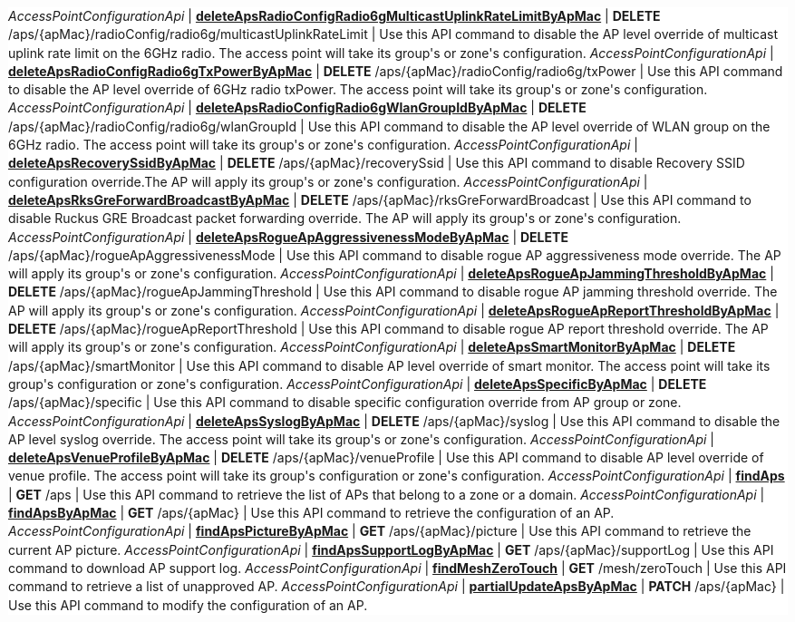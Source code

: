 *AccessPointConfigurationApi* | [**deleteApsRadioConfigRadio6gMulticastUplinkRateLimitByApMac**](docs/Api/AccessPointConfigurationApi.md#deleteapsradioconfigradio6gmulticastuplinkratelimitbyapmac) | **DELETE** /aps/{apMac}/radioConfig/radio6g/multicastUplinkRateLimit | Use this API command to disable the AP level override of multicast uplink rate limit on the 6GHz radio. The access point will take its group&#39;s or zone&#39;s configuration.
*AccessPointConfigurationApi* | [**deleteApsRadioConfigRadio6gTxPowerByApMac**](docs/Api/AccessPointConfigurationApi.md#deleteapsradioconfigradio6gtxpowerbyapmac) | **DELETE** /aps/{apMac}/radioConfig/radio6g/txPower | Use this API command to disable the AP level override of 6GHz radio txPower. The access point will take its group&#39;s or zone&#39;s configuration.
*AccessPointConfigurationApi* | [**deleteApsRadioConfigRadio6gWlanGroupIdByApMac**](docs/Api/AccessPointConfigurationApi.md#deleteapsradioconfigradio6gwlangroupidbyapmac) | **DELETE** /aps/{apMac}/radioConfig/radio6g/wlanGroupId | Use this API command to disable the AP level override of WLAN group on the 6GHz radio. The access point will take its group&#39;s or zone&#39;s configuration.
*AccessPointConfigurationApi* | [**deleteApsRecoverySsidByApMac**](docs/Api/AccessPointConfigurationApi.md#deleteapsrecoveryssidbyapmac) | **DELETE** /aps/{apMac}/recoverySsid | Use this API command to disable Recovery SSID configuration override.The AP will apply its group&#39;s or zone&#39;s configuration.
*AccessPointConfigurationApi* | [**deleteApsRksGreForwardBroadcastByApMac**](docs/Api/AccessPointConfigurationApi.md#deleteapsrksgreforwardbroadcastbyapmac) | **DELETE** /aps/{apMac}/rksGreForwardBroadcast | Use this API command to disable Ruckus GRE Broadcast packet forwarding override. The AP will apply its group&#39;s or zone&#39;s configuration.
*AccessPointConfigurationApi* | [**deleteApsRogueApAggressivenessModeByApMac**](docs/Api/AccessPointConfigurationApi.md#deleteapsrogueapaggressivenessmodebyapmac) | **DELETE** /aps/{apMac}/rogueApAggressivenessMode | Use this API command to disable rogue AP aggressiveness mode override. The AP will apply its group&#39;s or zone&#39;s configuration.
*AccessPointConfigurationApi* | [**deleteApsRogueApJammingThresholdByApMac**](docs/Api/AccessPointConfigurationApi.md#deleteapsrogueapjammingthresholdbyapmac) | **DELETE** /aps/{apMac}/rogueApJammingThreshold | Use this API command to disable rogue AP jamming threshold override. The AP will apply its group&#39;s or zone&#39;s configuration.
*AccessPointConfigurationApi* | [**deleteApsRogueApReportThresholdByApMac**](docs/Api/AccessPointConfigurationApi.md#deleteapsrogueapreportthresholdbyapmac) | **DELETE** /aps/{apMac}/rogueApReportThreshold | Use this API command to disable rogue AP report threshold override. The AP will apply its group&#39;s or zone&#39;s configuration.
*AccessPointConfigurationApi* | [**deleteApsSmartMonitorByApMac**](docs/Api/AccessPointConfigurationApi.md#deleteapssmartmonitorbyapmac) | **DELETE** /aps/{apMac}/smartMonitor | Use this API command to disable AP level override of smart monitor. The access point will take its group&#39;s configuration or zone&#39;s configuration.
*AccessPointConfigurationApi* | [**deleteApsSpecificByApMac**](docs/Api/AccessPointConfigurationApi.md#deleteapsspecificbyapmac) | **DELETE** /aps/{apMac}/specific | Use this API command to disable specific configuration override from AP group or zone.
*AccessPointConfigurationApi* | [**deleteApsSyslogByApMac**](docs/Api/AccessPointConfigurationApi.md#deleteapssyslogbyapmac) | **DELETE** /aps/{apMac}/syslog | Use this API command to disable the AP level syslog override. The access point will take its group&#39;s or zone&#39;s configuration.
*AccessPointConfigurationApi* | [**deleteApsVenueProfileByApMac**](docs/Api/AccessPointConfigurationApi.md#deleteapsvenueprofilebyapmac) | **DELETE** /aps/{apMac}/venueProfile | Use this API command to disable AP level override of venue profile. The access point will take its group&#39;s configuration or zone&#39;s configuration.
*AccessPointConfigurationApi* | [**findAps**](docs/Api/AccessPointConfigurationApi.md#findaps) | **GET** /aps | Use this API command to retrieve the list of APs that belong to a zone or a domain.
*AccessPointConfigurationApi* | [**findApsByApMac**](docs/Api/AccessPointConfigurationApi.md#findapsbyapmac) | **GET** /aps/{apMac} | Use this API command to retrieve the configuration of an AP.
*AccessPointConfigurationApi* | [**findApsPictureByApMac**](docs/Api/AccessPointConfigurationApi.md#findapspicturebyapmac) | **GET** /aps/{apMac}/picture | Use this API command to retrieve the current AP picture.
*AccessPointConfigurationApi* | [**findApsSupportLogByApMac**](docs/Api/AccessPointConfigurationApi.md#findapssupportlogbyapmac) | **GET** /aps/{apMac}/supportLog | Use this API command to download AP support log.
*AccessPointConfigurationApi* | [**findMeshZeroTouch**](docs/Api/AccessPointConfigurationApi.md#findmeshzerotouch) | **GET** /mesh/zeroTouch | Use this API command to retrieve a list of unapproved AP.
*AccessPointConfigurationApi* | [**partialUpdateApsByApMac**](docs/Api/AccessPointConfigurationApi.md#partialupdateapsbyapmac) | **PATCH** /aps/{apMac} | Use this API command to modify the configuration of an AP.